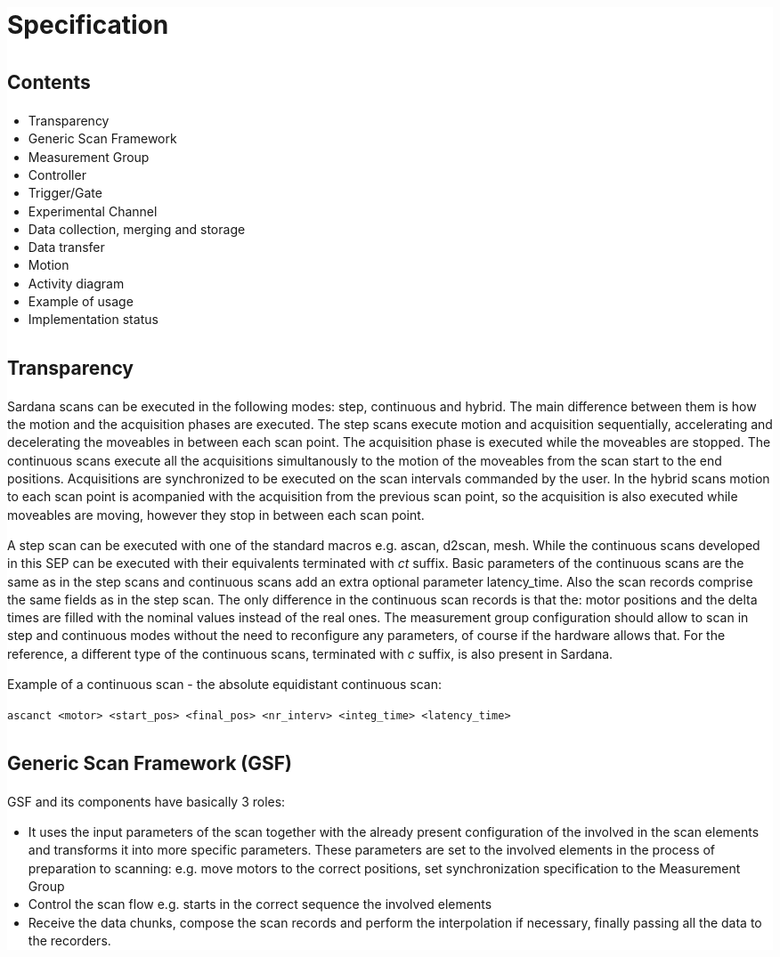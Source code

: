 Specification
==========

Contents
-------------

- Transparency
- Generic Scan Framework
- Measurement Group
- Controller
- Trigger/Gate
- Experimental Channel
- Data collection, merging and storage
- Data transfer
- Motion
- Activity diagram
- Example of usage
- Implementation status


Transparency
-------------------

Sardana scans can be executed in the following modes: step, continuous and hybrid. The main difference between them is how the motion and the acquisition phases are executed. The step scans execute motion and acquisition sequentially, accelerating and decelerating the moveables in between each scan point. The acquisition phase is executed while the moveables are stopped. The continuous scans execute all the acquisitions simultanously to the motion of the moveables from the scan start to the end positions. Acquisitions are synchronized to be executed on the scan intervals commanded by the user. In the hybrid scans motion to each scan point is acompanied with the acquisition from the previous scan point, so the acquisition is also executed while moveables are moving, however they stop in between each scan point.

A step scan can be executed with one of the standard macros e.g. ascan, d2scan, mesh. While the continuous scans developed in this SEP can be executed with their equivalents terminated with *ct* suffix. Basic parameters of the continuous scans are the same as in the step scans and continuous scans add an extra optional parameter latency_time. Also the scan records comprise the same fields as in the step scan. The only difference in the continuous scan records is that the: motor positions and the delta times are filled with the nominal values instead of the real ones. The measurement group configuration should allow to scan in step and continuous modes without the need to reconfigure any parameters, of course if the hardware allows that. For the reference, a different type of the continuous scans, terminated with *c* suffix, is also present in Sardana.

Example of a continuous scan - the absolute equidistant continuous scan:

    ascanct <motor> <start_pos> <final_pos> <nr_interv> <integ_time> <latency_time>

Generic Scan Framework (GSF)
------------------------------------

GSF and its components have basically 3 roles:

* It uses the input parameters of the scan together with the already present configuration of the involved in the scan elements and transforms it into more specific parameters. These parameters are set to the involved elements in the process of preparation to scanning: e.g. move motors to the correct positions, set synchronization specification to the Measurement Group
* Control the scan flow e.g. starts in the correct sequence the involved elements
* Receive the data chunks, compose the scan records and perform the interpolation if necessary, finally passing all the data to the recorders.
